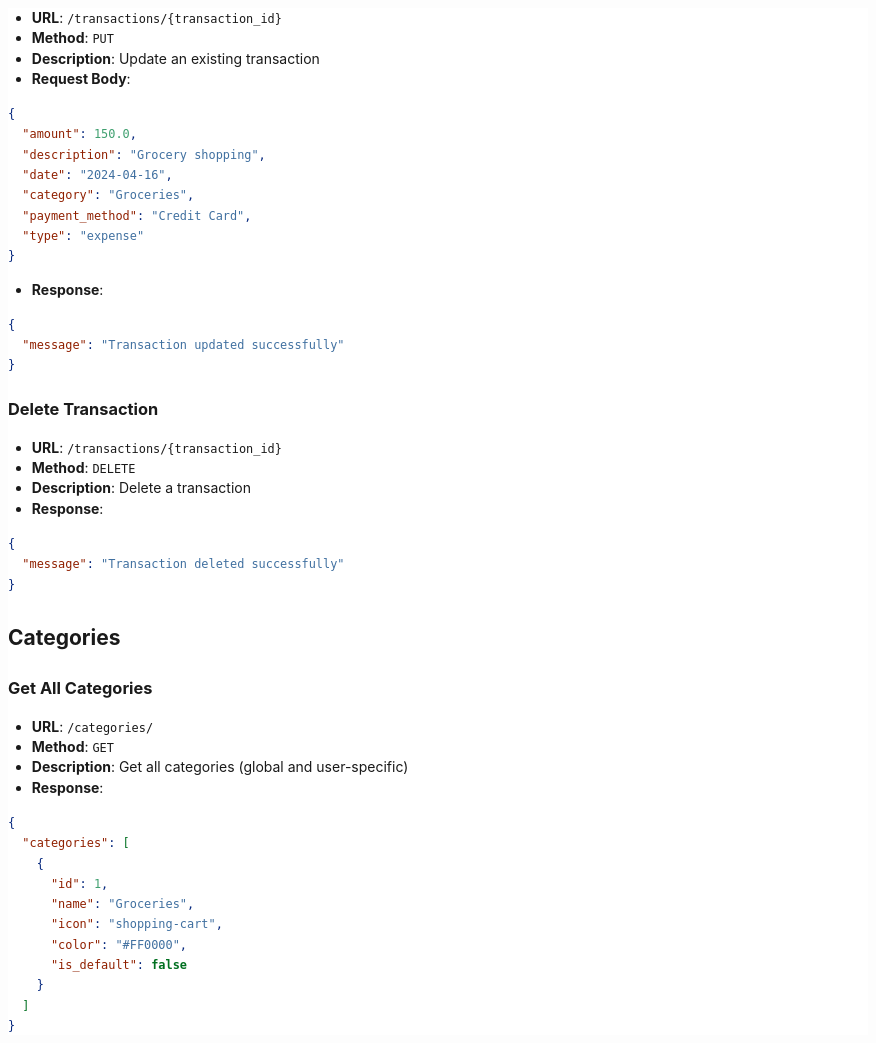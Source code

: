 - **URL**: `/transactions/{transaction_id}`
- **Method**: `PUT`
- **Description**: Update an existing transaction
- **Request Body**:

```json
{
  "amount": 150.0,
  "description": "Grocery shopping",
  "date": "2024-04-16",
  "category": "Groceries",
  "payment_method": "Credit Card",
  "type": "expense"
}
```

- **Response**:

```json
{
  "message": "Transaction updated successfully"
}
```

### Delete Transaction

- **URL**: `/transactions/{transaction_id}`
- **Method**: `DELETE`
- **Description**: Delete a transaction
- **Response**:

```json
{
  "message": "Transaction deleted successfully"
}
```

## Categories

### Get All Categories

- **URL**: `/categories/`
- **Method**: `GET`
- **Description**: Get all categories (global and user-specific)
- **Response**:

```json
{
  "categories": [
    {
      "id": 1,
      "name": "Groceries",
      "icon": "shopping-cart",
      "color": "#FF0000",
      "is_default": false
    }
  ]
}
```
